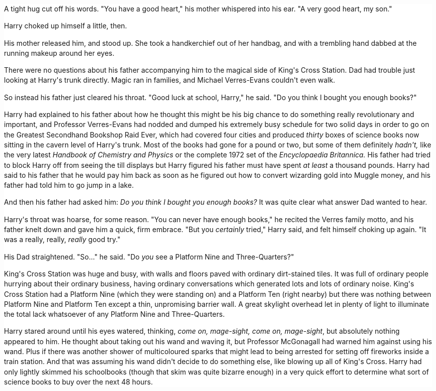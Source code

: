A tight hug cut off his words. "You have a good heart," his mother
whispered into his ear. "A very good heart, my son."

Harry choked up himself a little, then.

His mother released him, and stood up. She took a handkerchief out of
her handbag, and with a trembling hand dabbed at the running makeup
around her eyes.

There were no questions about his father accompanying him to the magical
side of King's Cross Station. Dad had trouble just looking at Harry's
trunk directly. Magic ran in families, and Michael Verres-Evans couldn't
even walk.

So instead his father just cleared his throat. "Good luck at school,
Harry," he said. "Do you think I bought you enough books?"

Harry had explained to his father about how he thought this might be his
big chance to do something really revolutionary and important, and
Professor Verres-Evans had nodded and dumped his extremely busy schedule
for two solid days in order to go on the Greatest Secondhand Bookshop
Raid Ever, which had covered four cities and produced *thirty* boxes of
science books now sitting in the cavern level of Harry's trunk. Most of
the books had gone for a pound or two, but some of them definitely
*hadn't,* like the very latest *Handbook of Chemistry and Physics* or
the complete 1972 set of the *Encyclopaedia Britannica.* His father had
tried to block Harry off from seeing the till displays but Harry figured
his father must have spent *at least* a thousand pounds. Harry had said
to his father that he would pay him back as soon as he figured out how
to convert wizarding gold into Muggle money, and his father had told him
to go jump in a lake.

And then his father had asked him: *Do you think I bought you enough
books?* It was quite clear what answer Dad wanted to hear.

Harry's throat was hoarse, for some reason. "You can never have enough
books," he recited the Verres family motto, and his father knelt down
and gave him a quick, firm embrace. "But you *certainly* tried," Harry
said, and felt himself choking up again. "It was a really, really,
*really* good try."

His Dad straightened. "So..." he said. "Do *you* see a Platform Nine and
Three-Quarters?"

King's Cross Station was huge and busy, with walls and floors paved with
ordinary dirt-stained tiles. It was full of ordinary people hurrying
about their ordinary business, having ordinary conversations which
generated lots and lots of ordinary noise. King's Cross Station had a
Platform Nine (which they were standing on) and a Platform Ten (right
nearby) but there was nothing between Platform Nine and Platform Ten
except a thin, unpromising barrier wall. A great skylight overhead let
in plenty of light to illuminate the total lack whatsoever of any
Platform Nine and Three-Quarters.

Harry stared around until his eyes watered, thinking, *come on,
mage-sight, come on, mage-sight*, but absolutely nothing appeared to
him. He thought about taking out his wand and waving it, but Professor
McGonagall had warned him against using his wand. Plus if there was
another shower of multicoloured sparks that might lead to being arrested
for setting off fireworks inside a train station. And that was assuming
his wand didn't decide to do something else, like blowing up all of
King's Cross. Harry had only lightly skimmed his schoolbooks (though
that skim was quite bizarre enough) in a very quick effort to determine
what sort of science books to buy over the next 48 hours.
